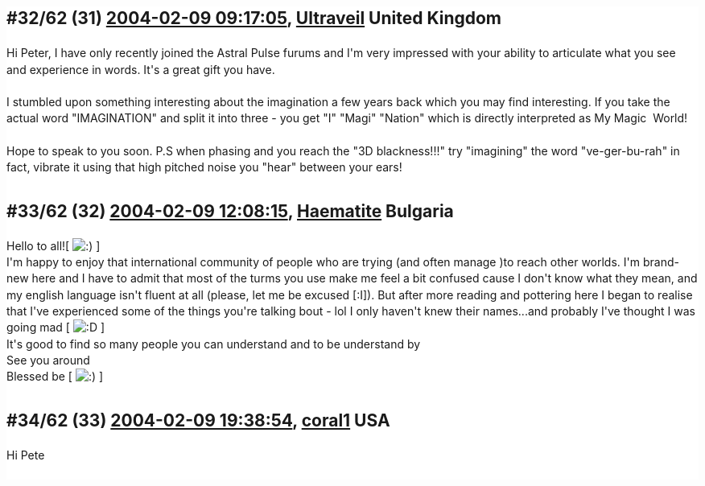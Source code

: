 ## \#32/62 (31) [2004-02-09 09:17:05](https://www.astralpulse.com/forums/index.php?msg=79852), [Ultraveil](https://www.astralpulse.com/forums/profile/?u=4699) United Kingdom ##
<section>
Hi Peter, I have only recently joined the Astral Pulse furums and I'm very impressed with your ability to articulate what you see and experience in words. It's a great gift you have.
<br>
<br>
I stumbled upon something interesting about the imagination a few years back which you may find interesting. If you take the actual word "IMAGINATION" and split it into three - you get "I" "Magi" "Nation" which is directly interpreted as My Magic  World!
<br>
<br>
Hope to speak to you soon. P.S when phasing and you reach the "3D blackness!!!" try "imagining" the word "ve-ger-bu-rah" in fact, vibrate it using that high pitched noise you "hear" between your ears!
</section>

## \#33/62 (32) [2004-02-09 12:08:15](https://www.astralpulse.com/forums/index.php?msg=79891), [Haematite](https://www.astralpulse.com/forums/profile/?u=4977) Bulgaria ##
<section>
Hello to all![
<img alt=":)" class="smiley" src="https://www.astralpulse.com/forums/Smileys/fugue/smiley.png" title="Smiley"/>
]
<br>
I'm happy to enjoy that international community of people who are trying (and often manage )to reach other worlds. I'm brand-new here and I have to admit that most of the turms you use make me feel a bit confused cause I don't know what they mean, and my english language isn't fluent at all (please, let me be excused [:I]). But after more reading and pottering here I began to realise that I've experienced some of the things you're talking bout - lol I only haven't knew their names...and probably I've thought I was going mad [
<img alt=":D" class="smiley" src="https://www.astralpulse.com/forums/Smileys/fugue/cheesy.png" title="Cheesy"/>
]
<br>
It's good to find so many people you can understand and to be understand by
<br>
See you around
<br>
Blessed be [
<img alt=":)" class="smiley" src="https://www.astralpulse.com/forums/Smileys/fugue/smiley.png" title="Smiley"/>
]
</section>

## \#34/62 (33) [2004-02-09 19:38:54](https://www.astralpulse.com/forums/index.php?msg=79968), [coral1](https://www.astralpulse.com/forums/profile/?u=1203) USA ##
<section>
Hi Pete
<br>
<br>